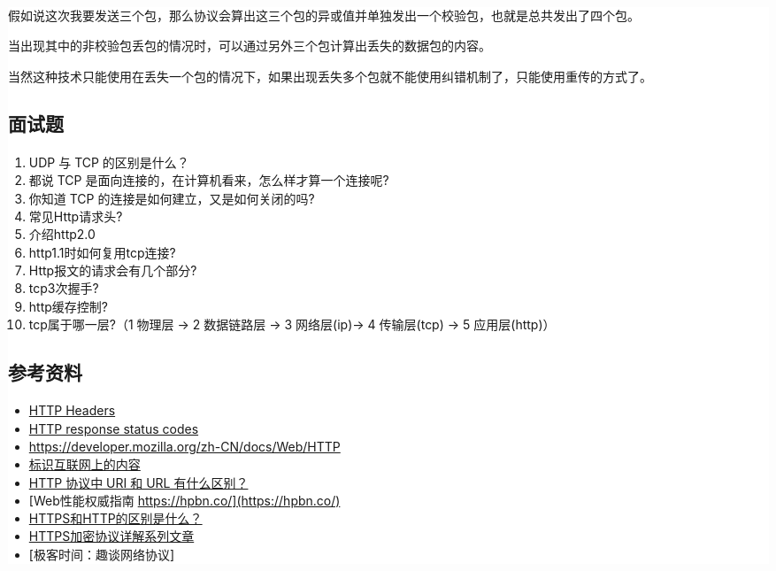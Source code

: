 假如说这次我要发送三个包，那么协议会算出这三个包的异或值并单独发出一个校验包，也就是总共发出了四个包。

当出现其中的非校验包丢包的情况时，可以通过另外三个包计算出丢失的数据包的内容。

当然这种技术只能使用在丢失一个包的情况下，如果出现丢失多个包就不能使用纠错机制了，只能使用重传的方式了。


## 面试题

1. UDP 与 TCP 的区别是什么？
1. 都说 TCP 是面向连接的，在计算机看来，怎么样才算一个连接呢?
1. 你知道 TCP 的连接是如何建立，又是如何关闭的吗?
1. 常见Http请求头?
1. 介绍http2.0
1. http1.1时如何复用tcp连接?
1. Http报文的请求会有几个部分?
1. tcp3次握手?
1. http缓存控制?
1. tcp属于哪一层?（1 物理层 -> 2 数据链路层 -> 3 网络层(ip)-> 4 传输层(tcp) -> 5 应用层(http)）

## 参考资料


- [HTTP Headers](https://developer.mozilla.org/zh-CN/docs/Web/HTTP/Headers)
- [HTTP response status codes](https://developer.mozilla.org/en-US/docs/Web/HTTP/Status)
- https://developer.mozilla.org/zh-CN/docs/Web/HTTP
- [标识互联网上的内容](https://developer.mozilla.org/zh-CN/docs/Web/HTTP/Basics_of_HTTP/Identifying_resources_on_the_Web)
- [HTTP 协议中 URI 和 URL 有什么区别？](https://www.zhihu.com/question/21950864)
- [Web性能权威指南 https://hpbn.co/](https://hpbn.co/)
- [HTTPS和HTTP的区别是什么？](https://www.wosign.com/faq/faq2016-0301-02.htm)
- [HTTPS加密协议详解系列文章](https://www.wosign.com/faq/faq2016-0309-01.htm)
- [极客时间：趣谈网络协议]